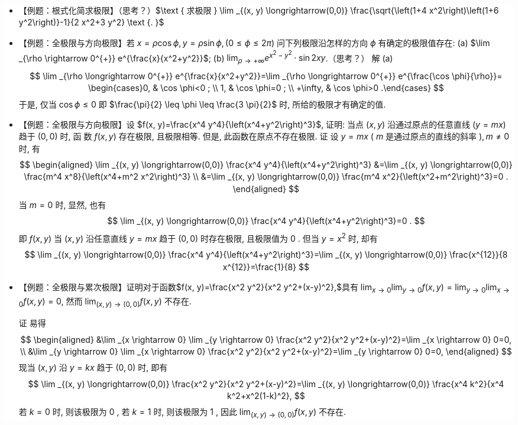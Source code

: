 - 【例题：根式化简求极限】（思考？）$\text { 求极限 } \lim _{(x, y) \longrightarrow(0,0)} \frac{\sqrt{\left(1+4 x^2\right)\left(1+6 y^2\right)}-1}{2 x^2+3 y^2} \text {. }$

- 【例题：全极限与方向极限】若 $x=\rho \cos \phi, y=\rho \sin \phi,(0 \leq \phi \leq 2 \pi)$ 问下列极限沿怎样的方向 $\phi$ 有确定的极限值存在:
  (a) $\lim _{\rho \rightarrow 0^{+}} e^{\frac{x}{x^2+y^2}}$;
  (b) $\lim _{\rho \longrightarrow+\infty} e^{x^2-y^2} \cdot \sin 2 x y$.（思考？）
  解 (a)
  $$
  \lim _{\rho \longrightarrow 0^{+}} e^{\frac{x}{x^2+y^2}}=\lim _{\rho \longrightarrow 0^{+}} e^{\frac{\cos \phi}{\rho}}= \begin{cases}0, & \cos \phi<0 ; \\ 1, & \cos \phi=0 ; \\ +\infty, & \cos \phi>0 .\end{cases}
  $$
  于是, 仅当 $\cos \phi \leq 0$ 即 $\frac{\pi}{2} \leq \phi \leq \frac{3 \pi}{2}$ 时, 所给的极限才有确定的值.

- 【例题：全极限与方向极限】设 $f(x, y)=\frac{x^4 y^4}{\left(x^4+y^2\right)^3}$, 证明: 当点 $(x, y)$ 沿通过原点的任意直线 $(y=m x)$ 趋于 $(0,0)$ 时, 函 数 $f(x, y)$ 存在极限, 且极限相等. 但是, 此函数在原点不存在极限.
  证 设 $y=m x$ ( $m$ 是通过原点的直线的斜率 $), m \neq 0$ 时, 有
  $$
  \begin{aligned}
  \lim _{(x, y) \longrightarrow(0,0)} \frac{x^4 y^4}{\left(x^4+y^2\right)^3} &=\lim _{(x, y) \longrightarrow(0,0)} \frac{m^4 x^8}{\left(x^4+m^2 x^2\right)^3} \\
  &=\lim _{(x, y) \longrightarrow(0,0)} \frac{m^4 x^2}{\left(x^2+m^2\right)^3}=0 .
  \end{aligned}
  $$
  当 $m=0$ 时, 显然, 也有
  $$
  \lim _{(x, y) \longrightarrow(0,0)} \frac{x^4 y^4}{\left(x^4+y^2\right)^3}=0 .
  $$
  即 $f(x, y)$ 当 $(x, y)$ 沿任意直线 $y=m x$ 趋于 $(0,0)$ 时存在极限, 且极限值为 0 .
  但当 $y=x^2$ 时, 却有
  $$
  \lim _{(x, y) \longrightarrow(0,0)} \frac{x^4 y^4}{\left(x^4+y^2\right)^3}=\lim _{(x, y) \longrightarrow(0,0)} \frac{x^{12}}{8 x^{12}}=\frac{1}{8}
  $$

- 【例题：全极限与累次极限】证明对于函数$f(x, y)=\frac{x^2 y^2}{x^2 y^2+(x-y)^2},$具有 $\lim _{x \rightarrow 0} \lim _{y \rightarrow 0} f(x, y)=\lim _{y \rightarrow 0} \lim _{x \rightarrow 0} f(x, y)=0$, 然而 $\lim _{(x, y) \longrightarrow(0,0)} f(x, y)$ 不存在. 

  证 易得
  $$
  \begin{aligned}
  &\lim _{x \rightarrow 0} \lim _{y \rightarrow 0} \frac{x^2 y^2}{x^2 y^2+(x-y)^2}=\lim _{x \rightarrow 0} 0=0, \\
  &\lim _{y \rightarrow 0} \lim _{x \rightarrow 0} \frac{x^2 y^2}{x^2 y^2+(x-y)^2}=\lim _{y \rightarrow 0} 0=0,
  \end{aligned}
  $$
  现当 $(x, y)$ 沿 $y=k x$ 趋于 $(0,0)$ 时, 即有
  $$
  \lim _{(x, y) \longrightarrow(0,0)} \frac{x^2 y^2}{x^2 y^2+(x-y)^2}=\lim _{(x, y) \longrightarrow(0,0)} \frac{x^4 k^2}{x^4 k^2+x^2(1-k)^2},
  $$
  若 $k=0$ 时, 则该极限为 0 , 若 $k=1$ 时, 则该极限为 1 , 因此 $\lim _{(x, y) \longrightarrow(0,0)} f(x, y)$ 不存在.
